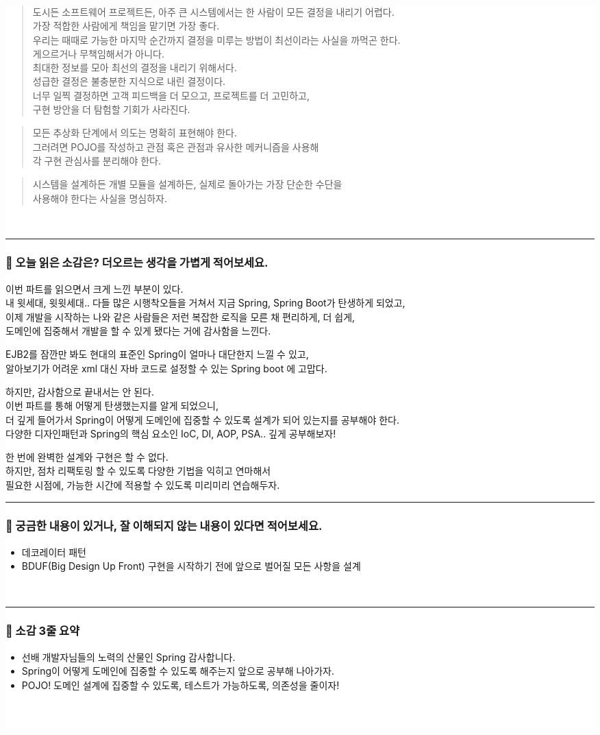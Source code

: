 > 도시든 소프트웨어 프로젝트든, 아주 큰 시스템에서는 한 사람이 모든 결정을 내리기 어렵다.  
가장 적합한 사람에게 책임을 맡기면 가장 좋다.  
우리는 때때로 가능한 마지막 순간까지 결정을 미루는 방법이 최선이라는 사실을 까먹곤 한다.  
게으르거나 무책임해서가 아니다.  
최대한 정보를 모아 최선의 결정을 내리기 위해서다.  
성급한 결정은 불충분한 지식으로 내린 결정이다.  
너무 일찍 결정하면 고객 피드백을 더 모으고, 프로젝트를 더 고민하고,  
구현 방안을 더 탐험할 기회가 사라진다.  

> 모든 추상화 단계에서 의도는 명확히 표현해야 한다.  
그러려면 POJO를 작성하고 관점 혹은 관점과 유사한 메커니즘을 사용해  
각 구현 관심사를 분리해야 한다.  

> 시스템을 설계하든 개별 모듈을 설계하든, 실제로 돌아가는 가장 단순한 수단을  
사용해야 한다는 사실을 명심하자.
</br>

---
### 🤔 오늘 읽은 소감은? 더오르는 생각을 가볍게 적어보세요.
이번 파트를 읽으면서 크게 느낀 부분이 있다.  
내 윗세대, 윗윗세대.. 다들 많은 시행착오들을 거쳐서 지금 Spring, Spring Boot가 탄생하게 되었고,  
이제 개발을 시작하는 나와 같은 사람들은 저런 복잡한 로직을 모른 채 편리하게, 더 쉽게,  
도메인에 집중해서 개발을 할 수 있게 됐다는 거에 감사함을 느낀다.  

EJB2를 잠깐만 봐도 현대의 표준인 Spring이 얼마나 대단한지 느낄 수 있고,  
알아보기가 어려운 xml 대신 자바 코드로 설정할 수 있는 Spring boot 에 고맙다.  

하지만, 감사함으로 끝내서는 안 된다.  
이번 파트를 통해 어떻게 탄생했는지를 알게 되었으니,  
더 깊게 들어가서 Spring이 어떻게 도메인에 집중할 수 있도록 설계가 되어 있는지를 공부해야 한다.  
다양한 디자인패턴과 Spring의 핵심 요소인 IoC, DI, AOP, PSA.. 깊게 공부해보자!  

한 번에 완벽한 설계와 구현은 할 수 없다.  
하지만, 점차 리팩토링 할 수 있도록 다양한 기법을 익히고 연마해서  
필요한 시점에, 가능한 시간에 적용할 수 있도록 미리미리 연습해두자.
</br>

---
### 🔎 궁금한 내용이 있거나, 잘 이해되지 않는 내용이 있다면 적어보세요.
- 데코레이터 패턴
- BDUF(Big Design Up Front) 구현을 시작하기 전에 앞으로 벌어질 모든 사항을 설계

</br>

---
### 👀 소감 3줄 요약
- 선배 개발자님들의 노력의 산물인 Spring 감사합니다.
- Spring이 어떻게 도메인에 집중할 수 있도록 해주는지 앞으로 공부해 나아가자.
- POJO! 도메인 설계에 집중할 수 있도록, 테스트가 가능하도록, 의존성을 줄이자!

</br>
</br>
